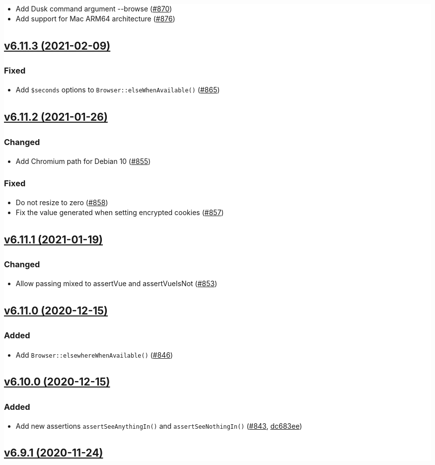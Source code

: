 - Add Dusk command argument --browse ([#870](https://github.com/laravel/dusk/pull/870))
- Add support for Mac ARM64 architecture ([#876](https://github.com/laravel/dusk/pull/876))

## [v6.11.3 (2021-02-09)](https://github.com/laravel/dusk/compare/v6.11.2...v6.11.3)

### Fixed

- Add `$seconds` options to `Browser::elseWhenAvailable()` ([#865](https://github.com/laravel/dusk/pull/865))

## [v6.11.2 (2021-01-26)](https://github.com/laravel/dusk/compare/v6.11.1...v6.11.2)

### Changed

- Add Chromium path for Debian 10 ([#855](https://github.com/laravel/dusk/pull/855))

### Fixed

- Do not resize to zero ([#858](https://github.com/laravel/dusk/pull/858))
- Fix the value generated when setting encrypted cookies ([#857](https://github.com/laravel/dusk/pull/857))

## [v6.11.1 (2021-01-19)](https://github.com/laravel/dusk/compare/v6.11.0...v6.11.1)

### Changed

- Allow passing mixed to assertVue and assertVueIsNot ([#853](https://github.com/laravel/dusk/pull/853))

## [v6.11.0 (2020-12-15)](https://github.com/laravel/dusk/compare/v6.10.0...v6.11.0)

### Added

- Add `Browser::elsewhereWhenAvailable()` ([#846](https://github.com/laravel/dusk/pull/846))

## [v6.10.0 (2020-12-15)](https://github.com/laravel/dusk/compare/v6.9.1...v6.10.0)

### Added

- Add new assertions `assertSeeAnythingIn()` and `assertSeeNothingIn()` ([#843](https://github.com/laravel/dusk/pull/843), [dc683ee](https://github.com/laravel/dusk/commit/dc683eeb551456d69b3207ef13daf03d3f1f2dea))

## [v6.9.1 (2020-11-24)](https://github.com/laravel/dusk/compare/v6.9.0...v6.9.1)
